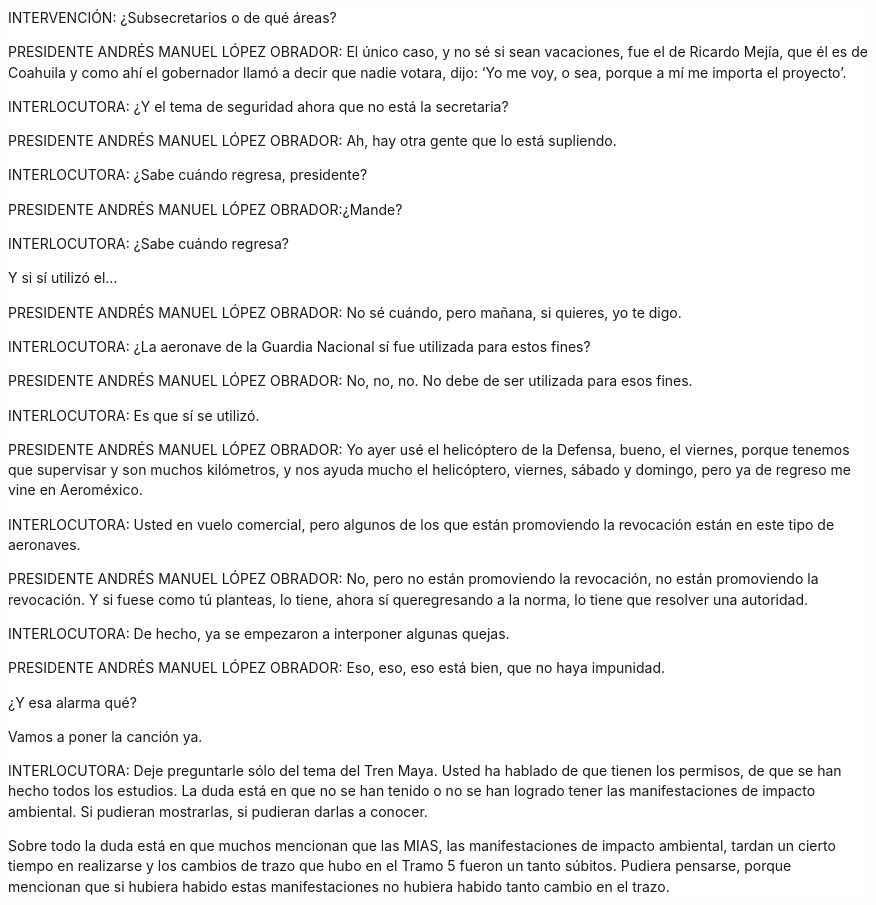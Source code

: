 INTERVENCIÓN: ¿Subsecretarios o de qué áreas?

PRESIDENTE ANDRÉS MANUEL LÓPEZ OBRADOR: El único caso, y no sé si sean
vacaciones, fue el de Ricardo Mejía, que él es de Coahuila y como ahí el
gobernador llamó a decir que nadie votara, dijo: ‘Yo me voy, o sea, porque a
mí me importa el proyecto’.

INTERLOCUTORA: ¿Y el tema de seguridad ahora que no está la secretaria?

PRESIDENTE ANDRÉS MANUEL LÓPEZ OBRADOR: Ah, hay otra gente que lo está
supliendo.

INTERLOCUTORA: ¿Sabe cuándo regresa, presidente?

PRESIDENTE ANDRÉS MANUEL LÓPEZ OBRADOR:¿Mande?

INTERLOCUTORA: ¿Sabe cuándo regresa?

Y si sí utilizó el…

PRESIDENTE ANDRÉS MANUEL LÓPEZ OBRADOR: No sé cuándo, pero mañana, si quieres,
yo te digo.

INTERLOCUTORA: ¿La aeronave de la Guardia Nacional sí fue utilizada para estos
fines?

PRESIDENTE ANDRÉS MANUEL LÓPEZ OBRADOR: No, no, no. No debe de ser utilizada
para esos fines.

INTERLOCUTORA: Es que sí se utilizó.

PRESIDENTE ANDRÉS MANUEL LÓPEZ OBRADOR: Yo ayer usé el helicóptero de la
Defensa, bueno, el viernes, porque tenemos que supervisar y son muchos
kilómetros, y nos ayuda mucho el helicóptero, viernes, sábado y domingo, pero
ya de regreso me vine en Aeroméxico.

INTERLOCUTORA: Usted en vuelo comercial, pero algunos de los que están
promoviendo la revocación están en este tipo de aeronaves.

PRESIDENTE ANDRÉS MANUEL LÓPEZ OBRADOR: No, pero no están promoviendo la
revocación, no están promoviendo la revocación. Y si fuese como tú planteas,
lo tiene, ahora sí queregresando a la norma, lo tiene que resolver una
autoridad.

INTERLOCUTORA: De hecho, ya se empezaron a interponer algunas quejas.

PRESIDENTE ANDRÉS MANUEL LÓPEZ OBRADOR: Eso, eso, eso está bien, que no haya
impunidad.

¿Y esa alarma qué?

Vamos a poner la canción ya.

INTERLOCUTORA: Deje preguntarle sólo del tema del Tren Maya. Usted ha hablado
de que tienen los permisos, de que se han hecho todos los estudios. La duda
está en que no se han tenido o no se han logrado tener las manifestaciones de
impacto ambiental. Si pudieran mostrarlas, si pudieran darlas a conocer.

Sobre todo la duda está en que muchos mencionan que las MIAS, las
manifestaciones de impacto ambiental, tardan un cierto tiempo en realizarse y
los cambios de trazo que hubo en el Tramo 5 fueron un tanto súbitos. Pudiera
pensarse, porque mencionan que si hubiera habido estas manifestaciones no
hubiera habido tanto cambio en el trazo.
